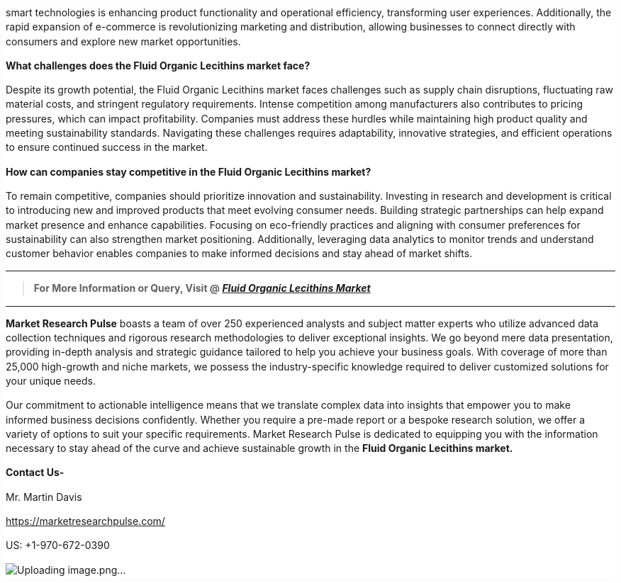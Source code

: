 smart technologies is enhancing product functionality and operational efficiency, transforming user experiences. Additionally, the rapid expansion of e-commerce is revolutionizing marketing and distribution, allowing businesses to connect directly with consumers and explore new market opportunities.</p><p><strong>What challenges does the Fluid Organic Lecithins market face?</strong></p><p>Despite its growth potential, the Fluid Organic Lecithins market faces challenges such as supply chain disruptions, fluctuating raw material costs, and stringent regulatory requirements. Intense competition among manufacturers also contributes to pricing pressures, which can impact profitability. Companies must address these hurdles while maintaining high product quality and meeting sustainability standards. Navigating these challenges requires adaptability, innovative strategies, and efficient operations to ensure continued success in the market.</p><p><strong>How can companies stay competitive in the Fluid Organic Lecithins market?</strong></p><p>To remain competitive, companies should prioritize innovation and sustainability. Investing in research and development is critical to introducing new and improved products that meet evolving consumer needs. Building strategic partnerships can help expand market presence and enhance capabilities. Focusing on eco-friendly practices and aligning with consumer preferences for sustainability can also strengthen market positioning. Additionally, leveraging data analytics to monitor trends and understand customer behavior enables companies to make informed decisions and stay ahead of market shifts.</p><hr /><blockquote><p><strong>For More Information or Query, Visit @&nbsp;<em><a href="https://marketresearchpulse.com/report/133948/fluid-organic-lecithins-market?utm_source=Linkedin&utm_medium=091">Fluid Organic Lecithins Market</a></em></strong></p></blockquote><hr /><p><strong>Market Research Pulse</strong> boasts a team of over 250 experienced analysts and subject matter experts who utilize advanced data collection techniques and rigorous research methodologies to deliver exceptional insights. We go beyond mere data presentation, providing in-depth analysis and strategic guidance tailored to help you achieve your business goals. With coverage of more than 25,000 high-growth and niche markets, we possess the industry-specific knowledge required to deliver customized solutions for your unique needs.</p><p>Our commitment to actionable intelligence means that we translate complex data into insights that empower you to make informed business decisions confidently. Whether you require a pre-made report or a bespoke research solution, we offer a variety of options to suit your specific requirements. Market Research Pulse is dedicated to equipping you with the information necessary to stay ahead of the curve and achieve sustainable growth in the <strong>Fluid Organic Lecithins market.</strong></p><p><strong>Contact Us-</strong></p><p>Mr. Martin Davis</p><p>https://marketresearchpulse.com/</p><p>US: +1-970-672-0390</p>
![Uploading image.png…]()
